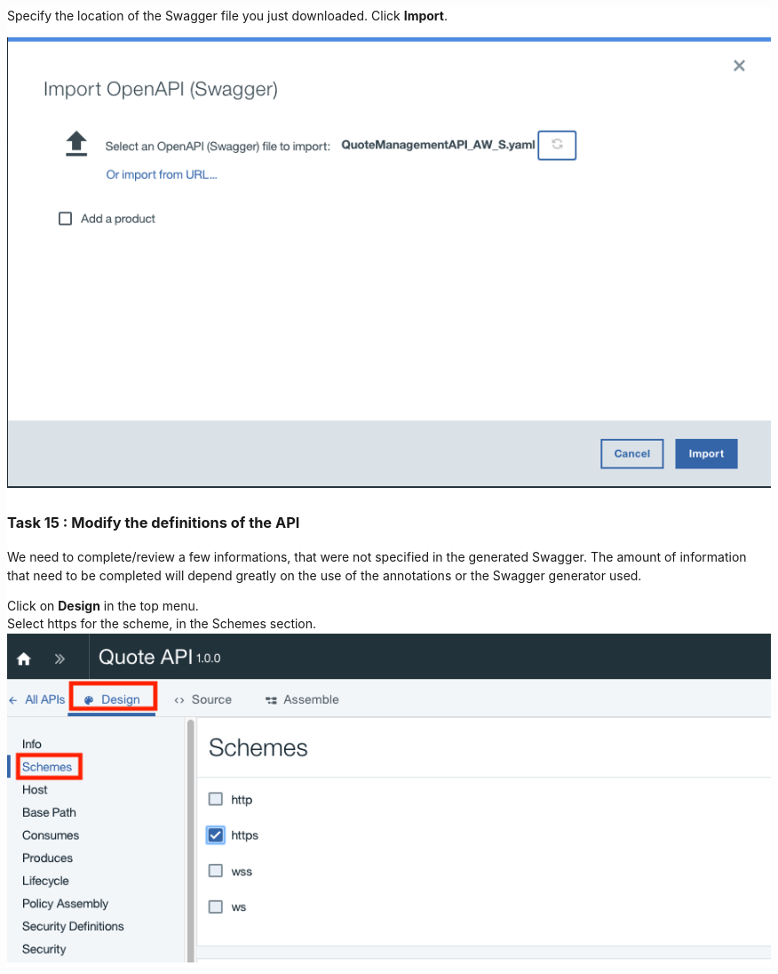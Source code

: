 Specify the location of the Swagger file you just downloaded. Click **Import**.

![Upload the source API](./images/i016.png)

### Task 15 :  Modify the definitions of the API

We need to complete/review a few informations, that were not specified in the generated Swagger. The amount of information that need to be completed will depend greatly on the use of the annotations or the Swagger generator used.

Click on **Design** in the top menu.  
Select https for the scheme, in the Schemes section. 
![Design the API](./images/i018.png)
